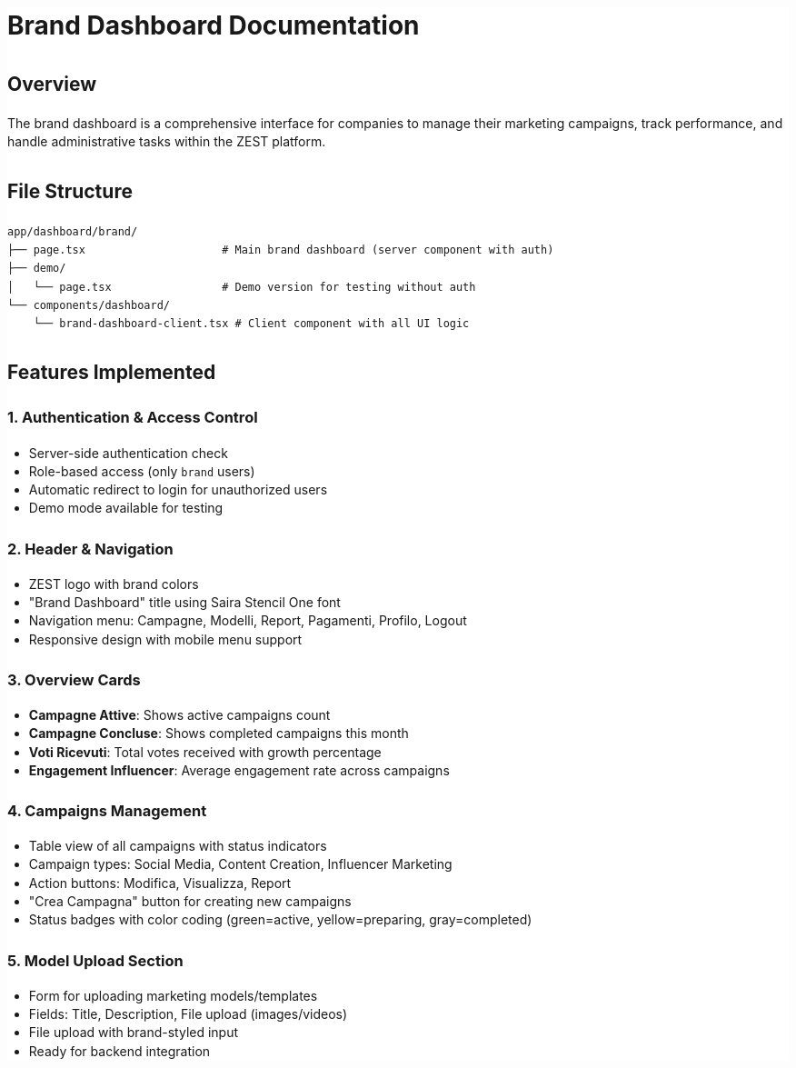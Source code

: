 # Brand Dashboard Documentation

## Overview

The brand dashboard is a comprehensive interface for companies to manage their marketing campaigns, track performance, and handle administrative tasks within the ZEST platform.

## File Structure

```
app/dashboard/brand/
├── page.tsx                     # Main brand dashboard (server component with auth)
├── demo/
│   └── page.tsx                 # Demo version for testing without auth
└── components/dashboard/
    └── brand-dashboard-client.tsx # Client component with all UI logic
```

## Features Implemented

### 1. Authentication & Access Control
- Server-side authentication check
- Role-based access (only `brand` users)
- Automatic redirect to login for unauthorized users
- Demo mode available for testing

### 2. Header & Navigation
- ZEST logo with brand colors
- "Brand Dashboard" title using Saira Stencil One font
- Navigation menu: Campagne, Modelli, Report, Pagamenti, Profilo, Logout
- Responsive design with mobile menu support

### 3. Overview Cards
- **Campagne Attive**: Shows active campaigns count
- **Campagne Concluse**: Shows completed campaigns this month
- **Voti Ricevuti**: Total votes received with growth percentage
- **Engagement Influencer**: Average engagement rate across campaigns

### 4. Campaigns Management
- Table view of all campaigns with status indicators
- Campaign types: Social Media, Content Creation, Influencer Marketing
- Action buttons: Modifica, Visualizza, Report
- "Crea Campagna" button for creating new campaigns
- Status badges with color coding (green=active, yellow=preparing, gray=completed)

### 5. Model Upload Section
- Form for uploading marketing models/templates
- Fields: Title, Description, File upload (images/videos)
- File upload with brand-styled input
- Ready for backend integration
